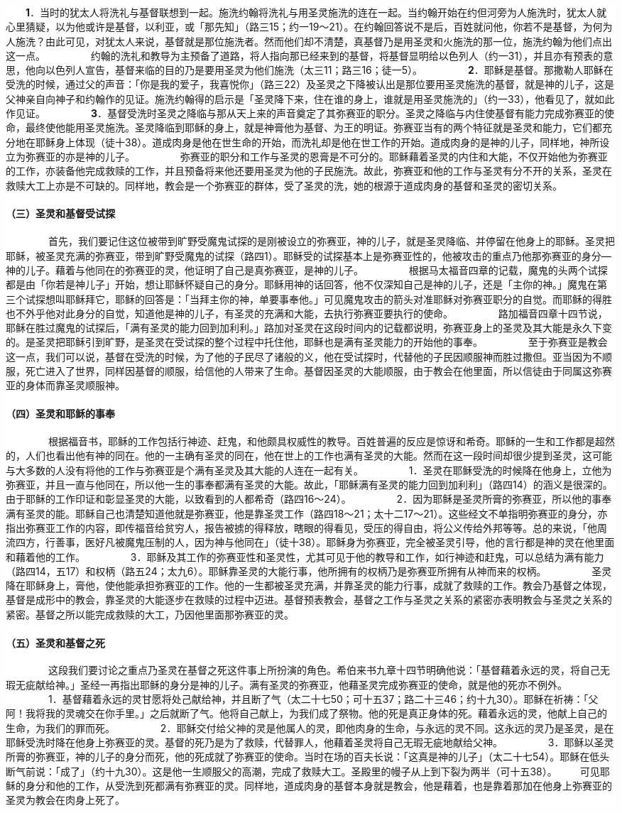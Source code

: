 　　**1**．当时的犹太人将洗礼与基督联想到一起。施洗约翰将洗礼与用圣灵施洗的连在一起。当约翰开始在约但河旁为人施洗时，犹太人就心里猜疑，以为他或许是基督，以利亚，或「那先知」（路三15；约一19～21）。在约翰回答说不是后，百姓就问他，你若不是基督，为何为人施洗？由此可见，对犹太人来说，基督就是那位施洗者。然而他们却不清楚，真基督乃是用圣灵和火施洗的那一位，施洗约翰为他们点出这一点。
　　
　　约翰的洗礼和教导为主预备了道路，将人指向那已经来到的基督，将基督显明给以色列人（约一31），并且亦有预表的意思，他向以色列人宣告，基督来临的目的乃是要用圣灵为他们施洗（太三11；路三16；徒一5）。
　　
　　**2**．耶稣是基督。那撒勒人耶稣在受洗的时候，通过父的声音：「你是我的爱子，我喜悦你」（路三22）及圣灵之下降被认出是那位要用圣灵施洗的基督，就是神的儿子，这是父神亲自向神子和约翰作的见证。施洗约翰得的启示是「圣灵降下来，住在谁的身上，谁就是用圣灵施洗的」（约一33），他看见了，就如此作见证。
　　
　　**3**．基督受洗时圣灵之降临与那从天上来的声音奠定了其弥赛亚的职分。圣灵之降临与内住使基督有能力完成弥赛亚的使命，最终使他能用圣灵施洗。圣灵降临到耶稣的身上，就是神膏他为基督、为王的明证。弥赛亚当有的两个特征就是圣灵和能力，它们都充分地在耶稣身上体现（徒十38）。道成肉身是他在世生命的开始，而洗礼却是他在世工作的开始。道成肉身的是神的儿子，同样地，神所设立为弥赛亚的亦是神的儿子。
　　
　　弥赛亚的职分和工作与圣灵的恩膏是不可分的。耶稣藉着圣灵的内住和大能，不仅开始他为弥赛亚的工作，亦装备他完成救赎的工作，并且预备将来他还要用圣灵为他的子民施洗。故此，弥赛亚和他的工作与圣灵有分不开的关系，圣灵在救赎大工上亦是不可缺的。同样地，教会是一个弥赛亚的群体，受了圣灵的洗，她的根源于道成肉身的基督和圣灵的密切关系。
　　
#### （三）圣灵和基督受试探
　　
　　首先，我们要记住这位被带到旷野受魔鬼试探的是刚被设立的弥赛亚，神的儿子，就是圣灵降临、并停留在他身上的耶稣。圣灵把耶稣，被圣灵充满的弥赛亚，带到旷野受魔鬼的试探（路四1）。耶稣受的试探基本上是弥赛亚性的，他被攻击的重点乃他那弥赛亚的身分—神的儿子。藉着与他同在的弥赛亚的灵，他证明了自己是真弥赛亚，是神的儿子。
　　
　　根据马太福音四章的记载，魔鬼的头两个试探都是由「你若是神儿子」开始，想让耶稣怀疑自己的身分。耶稣用神的话回答，他不仅深知自己是神的儿子，还是「主你的神。」魔鬼在第三个试探想叫耶稣拜它，耶稣的回答是：「当拜主你的神，单要事奉他。」可见魔鬼攻击的箭头对准耶稣对弥赛亚职分的自觉。而耶稣的得胜也不外乎他对此身分的自觉，知道他是神的儿子，有圣灵的充满和大能，去执行弥赛亚要执行的使命。
　　
　　路加福音四章十四节说，耶稣在胜过魔鬼的试探后，「满有圣灵的能力回到加利利。」路加对圣灵在这段时间内的记载都说明，弥赛亚身上的圣灵及其大能是永久下变的。是圣灵把耶稣引到旷野，是圣灵在受试探的整个过程中托住他，耶稣也是满有圣灵能力的开始他的事奉。
　　
　　至于弥赛亚是教会这一点，我们可以说，基督在受洗的时候，为了他的子民尽了诸般的义，他在受试探时，代替他的子民因顺服神而胜过撒但。亚当因为不顺服，死亡进入了世界，同样因基督的顺服，给信他的人带来了生命。基督因圣灵的大能顺服，由于教会在他里面，所以信徒由于同属这弥赛亚的身体而靠圣灵顺服神。
　　
#### （四）圣灵和耶稣的事奉
　　
　　根据福音书，耶稣的工作包括行神迹、赶鬼，和他颇具权威性的教导。百姓普遍的反应是惊讶和希奇。耶稣的一生和工作都是超然的，人们也看出他有神的同在。他的一主确有圣灵的同在，他在世上的工作也满有圣灵的大能。然而在这一段时间却很少提到圣灵，这可能与大多数的人没有将他的工作与弥赛亚是个满有圣灵及其大能的人连在一起有关。
　　
　　1．圣灵在耶稣受洗的时候降在他身上，立他为弥赛亚，并且一直与他同在，所以他一生的事奉都满有圣灵的大能。故此，「耶稣满有圣灵的能力回到加利利」（路四14）的涵义是很深的。由于耶稣的工作印证和彰显圣灵的大能，以致看到的人都希奇（路四16～24）。
　　
　　2．因为耶稣是圣灵所膏的弥赛亚，所以他的事奉满有圣灵的能。耶稣自己也清楚知道他就是弥赛亚，他是靠圣灵工作（路四18～21；太十二17～21）。这些经文不单指明弥赛亚的身分，亦指出弥赛亚工作的内容，即传福音给贫穷人，报告被掳的得释放，瞎眼的得看见，受压的得自由，将公义传给外邦等等。总的来说，「他周流四方，行善事，医好凡被魔鬼压制的人，因为神与他同在」（徒十38）。耶稣身为弥赛亚，完全被圣灵引导，他的言行都是神的灵在他里面和藉着他的工作。
　　
　　3．耶稣及其工作的弥赛亚性和圣灵性，尤其可见于他的教导和工作，如行神迹和赶鬼，可以总结为满有能力（路四14，五17）和权柄（路五24；太九6）。耶稣靠圣灵的大能行事，他所拥有的权柄乃是弥赛亚所拥有从神而来的权柄。
　　
　　圣灵降在耶稣身上，膏他，使他能承担弥赛亚的工作。他的一生都被圣灵充满，并靠圣灵的能力行事，成就了救赎的工作。教会乃基督之体现，基督是成形中的教会，靠圣灵的大能逐步在救赎的过程中迈进。基督预表教会，基督之工作与圣灵之关系的紧密亦表明教会与圣灵之关系的紧密。基督之所以能完成救赎的大工，乃因他里面那弥赛亚的灵。
　　
#### （五）圣灵和基督之死
　　
　　这段我们要讨论之重点乃圣灵在基督之死这件事上所扮演的角色。希伯来书九章十四节明确他说：「基督藉着永远的灵，将自己无瑕无疵献给神。」圣经一再指出耶稣的身分是神的儿子。满有圣灵的弥赛亚，他藉圣灵完成弥赛亚的使命，就是他的死亦不例外。
　　
　　1．基督藉着永远的灵甘愿将处己献给神，并且断了气（太二十七50；可十五37；路二十三46；约十九30）。耶稣在祈祷：「父阿！我将我的灵魂交在你手里。」之后就断了气。他将自己献上，为我们成了祭物。他的死是真正身体的死。藉着永远的灵，他献上自己的生命，为我们的罪而死。
　　
　　2．耶稣交付给父神的灵是他属人的灵，即他肉身的生命，与永远的灵不同。这永远的灵乃是圣灵，是在耶稣受洗时降在他身上弥赛亚的灵。基督的死乃是为了救赎，代替罪人，他藉着圣灵将自己无瑕无疵地献给父神。
　　
　　3．耶稣以圣灵所膏的弥赛亚，神的儿子的身分而死，他的死成就了弥赛亚的使命。当时在场的百夫长说：「这真是神的儿子」（太二十七54）。耶稣在低头断气前说：「成了」（约十九30）。这是他一生顺服父的高潮，完成了救赎大工。圣殿里的幔子从上到下裂为两半（可十五38）。
　　可见耶稣的身分和他的工作，从受洗到死都满有弥赛亚的灵。同样地，道成肉身的基督本身就是教会，他是藉着，也是靠着那加在他身上弥赛亚的圣灵为教会在肉身上死了。
　　